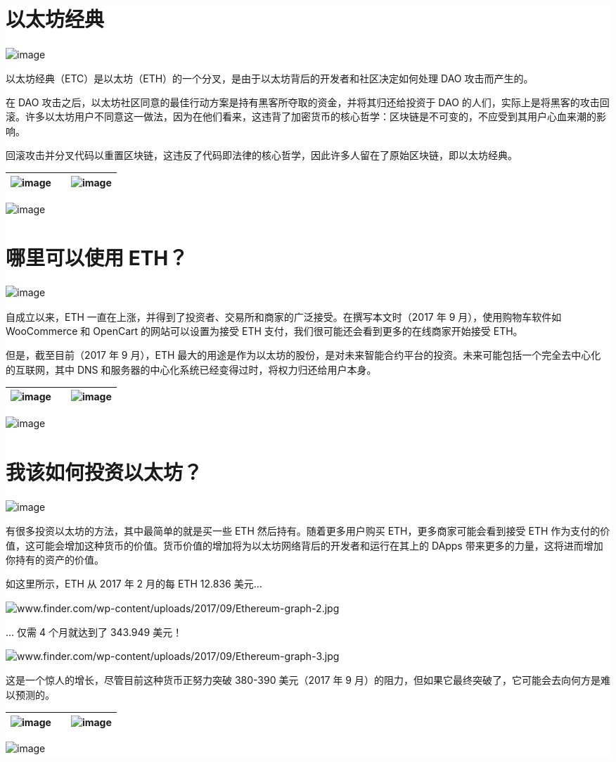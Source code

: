 # 以太坊经典

![image](img/chapter_title_below.png)

以太坊经典（ETC）是以太坊（ETH）的一个分叉，是由于以太坊背后的开发者和社区决定如何处理 DAO 攻击而产生的。

在 DAO 攻击之后，以太坊社区同意的最佳行动方案是持有黑客所夺取的资金，并将其归还给投资于 DAO 的人们，实际上是将黑客的攻击回滚。许多以太坊用户不同意这一做法，因为在他们看来，这违背了加密货币的核心哲学：区块链是不可变的，不应受到其用户心血来潮的影响。

回滚攻击并分叉代码以重置区块链，这违反了代码即法律的核心哲学，因此许多人留在了原始区块链，即以太坊经典。

| ![image](img/chapter_title_corner_decoration_left.png) |  | ![image](img/chapter_title_corner_decoration_right.png) |
| --- | --- | --- |

![image](img/chapter_title_above.png)

# 哪里可以使用 ETH？

![image](img/chapter_title_below.png)

自成立以来，ETH 一直在上涨，并得到了投资者、交易所和商家的广泛接受。在撰写本文时（2017 年 9 月），使用购物车软件如 WooCommerce 和 OpenCart 的网站可以设置为接受 ETH 支付，我们很可能还会看到更多的在线商家开始接受 ETH。

但是，截至目前（2017 年 9 月），ETH 最大的用途是作为以太坊的股份，是对未来智能合约平台的投资。未来可能包括一个完全去中心化的互联网，其中 DNS 和服务器的中心化系统已经变得过时，将权力归还给用户本身。

| ![image](img/chapter_title_corner_decoration_left.png) |  | ![image](img/chapter_title_corner_decoration_right.png) |
| --- | --- | --- |

![image](img/chapter_title_above.png)

# 我该如何投资以太坊？

![image](img/chapter_title_below.png)

有很多投资以太坊的方法，其中最简单的就是买一些 ETH 然后持有。随着更多用户购买 ETH，更多商家可能会看到接受 ETH 作为支付的价值，这可能会增加这种货币的价值。货币价值的增加将为以太坊网络背后的开发者和运行在其上的 DApps 带来更多的力量，这将进而增加你持有的资产的价值。

如这里所示，ETH 从 2017 年 2 月的每 ETH 12.836 美元...

![`www.finder.com/wp-content/uploads/2017/09/Ethereum-graph-2.jpg`](img/image006.jpg)

... 仅需 4 个月就达到了 343.949 美元！

![`www.finder.com/wp-content/uploads/2017/09/Ethereum-graph-3.jpg`](img/image004.jpg)

这是一个惊人的增长，尽管目前这种货币正努力突破 380-390 美元（2017 年 9 月）的阻力，但如果它最终突破了，它可能会去向何方是难以预测的。

| ![image](img/chapter_title_corner_decoration_left.png) |  | ![image](img/chapter_title_corner_decoration_right.png) |
| --- | --- | --- |

![image](img/chapter_title_above.png)
